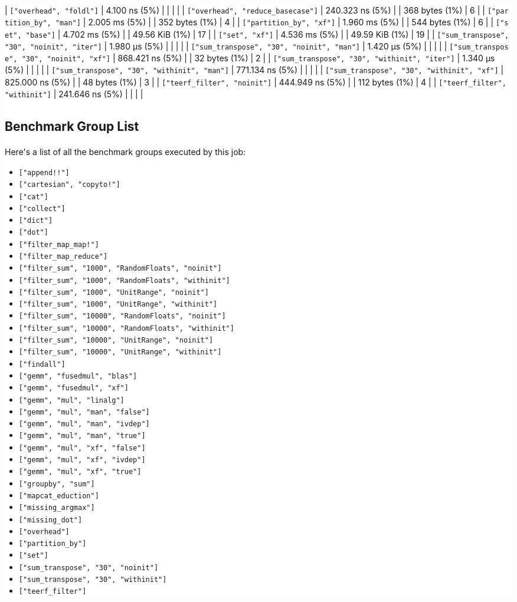 | `["overhead", "foldl"]`                                        |   4.100 ns (5%) |         |                 |             |
| `["overhead", "reduce_basecase"]`                              | 240.323 ns (5%) |         |  368 bytes (1%) |           6 |
| `["partition_by", "man"]`                                      |   2.005 ms (5%) |         |  352 bytes (1%) |           4 |
| `["partition_by", "xf"]`                                       |   1.960 ms (5%) |         |  544 bytes (1%) |           6 |
| `["set", "base"]`                                              |   4.702 ms (5%) |         |  49.56 KiB (1%) |          17 |
| `["set", "xf"]`                                                |   4.536 ms (5%) |         |  49.59 KiB (1%) |          19 |
| `["sum_transpose", "30", "noinit", "iter"]`                    |   1.980 μs (5%) |         |                 |             |
| `["sum_transpose", "30", "noinit", "man"]`                     |   1.420 μs (5%) |         |                 |             |
| `["sum_transpose", "30", "noinit", "xf"]`                      | 868.421 ns (5%) |         |   32 bytes (1%) |           2 |
| `["sum_transpose", "30", "withinit", "iter"]`                  |   1.340 μs (5%) |         |                 |             |
| `["sum_transpose", "30", "withinit", "man"]`                   | 771.134 ns (5%) |         |                 |             |
| `["sum_transpose", "30", "withinit", "xf"]`                    | 825.000 ns (5%) |         |   48 bytes (1%) |           3 |
| `["teerf_filter", "noinit"]`                                   | 444.949 ns (5%) |         |  112 bytes (1%) |           4 |
| `["teerf_filter", "withinit"]`                                 | 241.646 ns (5%) |         |                 |             |

## Benchmark Group List
Here's a list of all the benchmark groups executed by this job:

- `["append!!"]`
- `["cartesian", "copyto!"]`
- `["cat"]`
- `["collect"]`
- `["dict"]`
- `["dot"]`
- `["filter_map_map!"]`
- `["filter_map_reduce"]`
- `["filter_sum", "1000", "RandomFloats", "noinit"]`
- `["filter_sum", "1000", "RandomFloats", "withinit"]`
- `["filter_sum", "1000", "UnitRange", "noinit"]`
- `["filter_sum", "1000", "UnitRange", "withinit"]`
- `["filter_sum", "10000", "RandomFloats", "noinit"]`
- `["filter_sum", "10000", "RandomFloats", "withinit"]`
- `["filter_sum", "10000", "UnitRange", "noinit"]`
- `["filter_sum", "10000", "UnitRange", "withinit"]`
- `["findall"]`
- `["gemm", "fusedmul", "blas"]`
- `["gemm", "fusedmul", "xf"]`
- `["gemm", "mul", "linalg"]`
- `["gemm", "mul", "man", "false"]`
- `["gemm", "mul", "man", "ivdep"]`
- `["gemm", "mul", "man", "true"]`
- `["gemm", "mul", "xf", "false"]`
- `["gemm", "mul", "xf", "ivdep"]`
- `["gemm", "mul", "xf", "true"]`
- `["groupby", "sum"]`
- `["mapcat_eduction"]`
- `["missing_argmax"]`
- `["missing_dot"]`
- `["overhead"]`
- `["partition_by"]`
- `["set"]`
- `["sum_transpose", "30", "noinit"]`
- `["sum_transpose", "30", "withinit"]`
- `["teerf_filter"]`